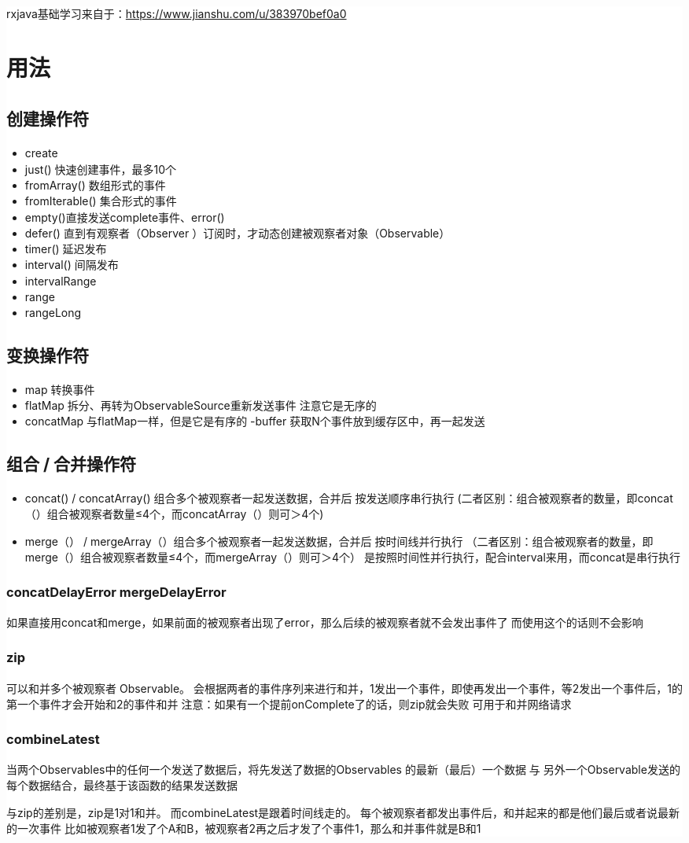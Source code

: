 rxjava基础学习来自于：https://www.jianshu.com/u/383970bef0a0

# 用法
## 创建操作符
- create
- just()  快速创建事件，最多10个
- fromArray() 数组形式的事件
- fromIterable() 集合形式的事件
- empty()直接发送complete事件、error()
- defer() 直到有观察者（Observer ）订阅时，才动态创建被观察者对象（Observable）
- timer() 延迟发布
- interval() 间隔发布
- intervalRange
- range
- rangeLong

## 变换操作符

- map 转换事件
- flatMap 拆分、再转为ObservableSource重新发送事件  注意它是无序的
- concatMap 与flatMap一样，但是它是有序的
-buffer 获取N个事件放到缓存区中，再一起发送

## 组合 / 合并操作符

- concat() / concatArray()  组合多个被观察者一起发送数据，合并后 按发送顺序串行执行
(二者区别：组合被观察者的数量，即concat（）组合被观察者数量≤4个，而concatArray（）则可＞4个)


- merge（） / mergeArray（）组合多个被观察者一起发送数据，合并后 按时间线并行执行
（二者区别：组合被观察者的数量，即merge（）组合被观察者数量≤4个，而mergeArray（）则可＞4个）
是按照时间性并行执行，配合interval来用，而concat是串行执行

### concatDelayError mergeDelayError
如果直接用concat和merge，如果前面的被观察者出现了error，那么后续的被观察者就不会发出事件了
而使用这个的话则不会影响

### zip
可以和并多个被观察者 Observable。 会根据两者的事件序列来进行和并，1发出一个事件，即使再发出一个事件，等2发出一个事件后，1的第一个事件才会开始和2的事件和并
注意：如果有一个提前onComplete了的话，则zip就会失败
可用于和并网络请求


### combineLatest
当两个Observables中的任何一个发送了数据后，将先发送了数据的Observables 的最新（最后）一个数据 与 另外一个Observable发送的每个数据结合，最终基于该函数的结果发送数据

与zip的差别是，zip是1对1和并。
而combineLatest是跟着时间线走的。
每个被观察者都发出事件后，和并起来的都是他们最后或者说最新的一次事件
比如被观察者1发了个A和B，被观察者2再之后才发了个事件1，那么和并事件就是B和1
